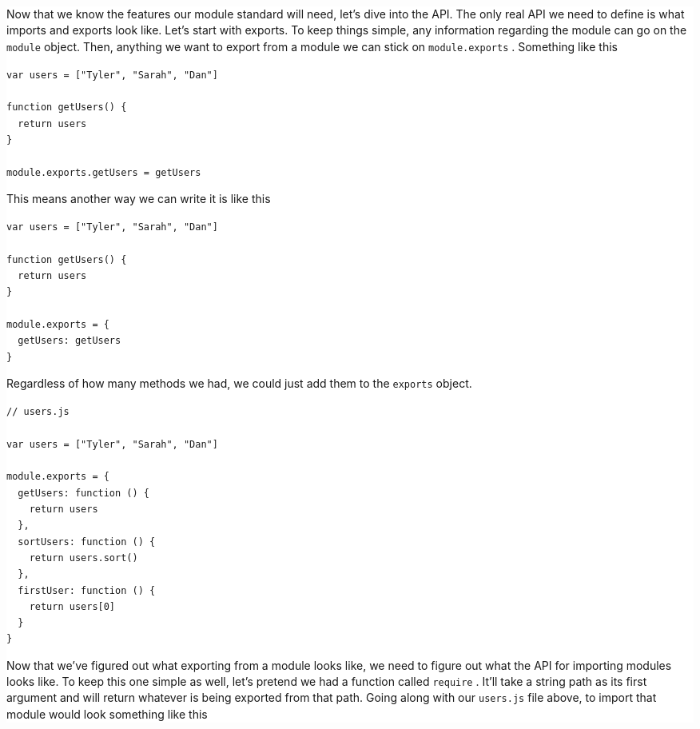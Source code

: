 Now that we know the features our module standard will need, let’s dive into the API. The only real API we need to define is what imports and exports look like. Let’s start with exports. To keep things simple, any information regarding the module can go on the `module` object. Then, anything we want to export from a module we can stick on `module.exports` . Something like this

```
var users = ["Tyler", "Sarah", "Dan"]

function getUsers() {
  return users
}

module.exports.getUsers = getUsers
```

This means another way we can write it is like this

```
var users = ["Tyler", "Sarah", "Dan"]

function getUsers() {
  return users
}

module.exports = {
  getUsers: getUsers
}
```

Regardless of how many methods we had, we could just add them to the `exports` object.

```
// users.js

var users = ["Tyler", "Sarah", "Dan"]

module.exports = {
  getUsers: function () {
    return users
  },
  sortUsers: function () {
    return users.sort()
  },
  firstUser: function () {
    return users[0]
  }
}
```

Now that we’ve figured out what exporting from a module looks like, we need to figure out what the API for importing modules looks like. To keep this one simple as well, let’s pretend we had a function called `require` . It’ll take a string path as its first argument and will return whatever is being exported from that path. Going along with our `users.js` file above, to import that module would look something like this
